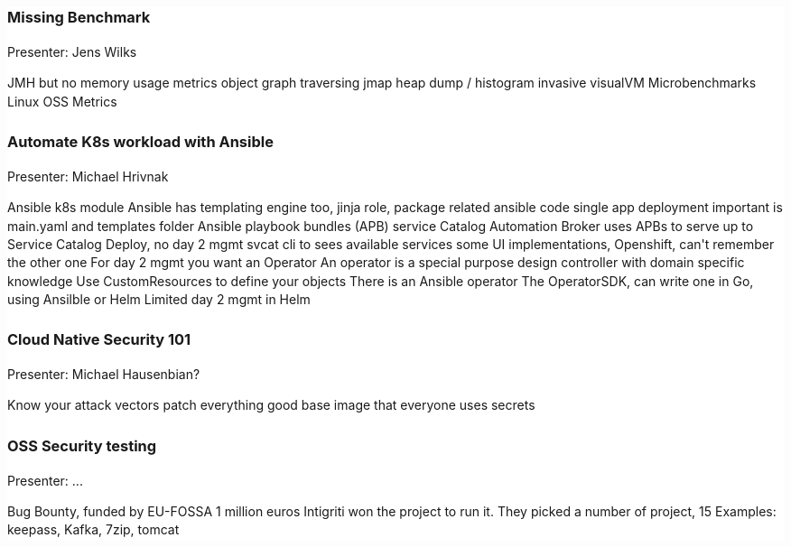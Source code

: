 ### Missing Benchmark

Presenter: Jens Wilks

JMH
but no memory usage metrics
object graph traversing
jmap heap dump / histogram
  invasive
visualVM
Microbenchmarks
Linux OSS Metrics

### Automate K8s workload with Ansible

Presenter: Michael Hrivnak

Ansible k8s module
Ansible has templating engine too, jinja
role, package related ansible code
  single app deployment
  important is main.yaml and templates folder
Ansible playbook bundles (APB)
service Catalog
Automation Broker
  uses APBs to serve up to Service Catalog
Deploy, no day 2 mgmt
svcat cli to sees available services
some UI implementations, Openshift, can't remember the other one
For day 2 mgmt you want an Operator
An operator is a special purpose design controller
  with domain specific knowledge
Use CustomResources to define your objects
There is an Ansible operator
The OperatorSDK, can write one in Go, using Ansilble or Helm
Limited day 2 mgmt in Helm

### Cloud Native Security 101

Presenter: Michael Hausenbian?

Know your attack vectors
patch everything
good base image that everyone uses
secrets

### OSS Security testing

Presenter: ...

Bug Bounty, funded by EU-FOSSA
1 million euros
Intigriti won the project to run it.
They picked a number of project, 15
Examples: keepass, Kafka, 7zip, tomcat

